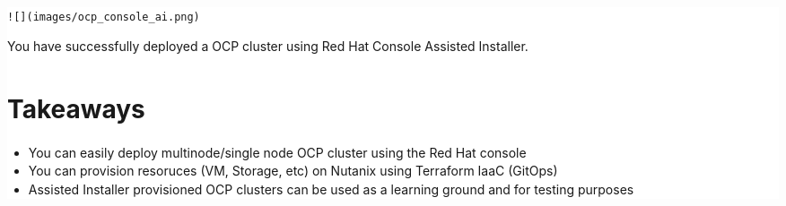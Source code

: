    ![](images/ocp_console_ai.png)

You have successfully deployed a OCP cluster using Red Hat Console
Assisted Installer.

# Takeaways

-   You can easily deploy multinode/single node OCP cluster using the
    Red Hat console
-   You can provision resoruces (VM, Storage, etc) on Nutanix using
    Terraform IaaC (GitOps)
-   Assisted Installer provisioned OCP clusters can be used as a
    learning ground and for testing purposes
